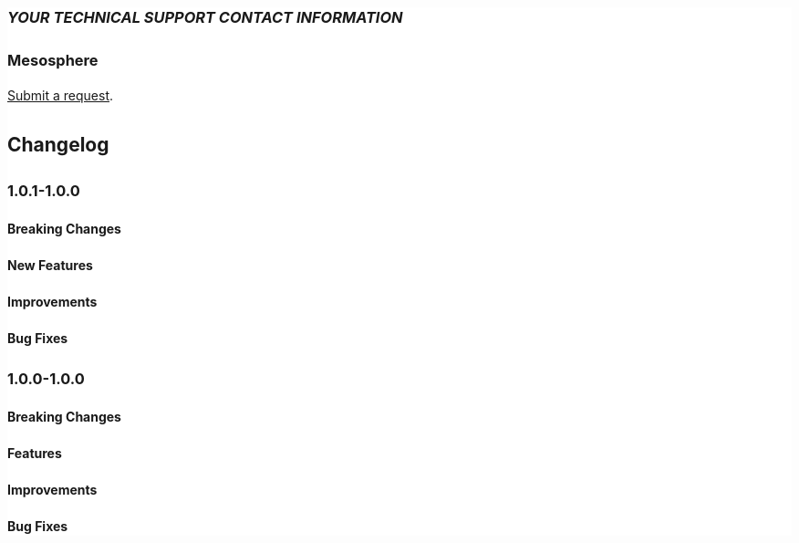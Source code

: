 ### _YOUR TECHNICAL SUPPORT CONTACT INFORMATION_

### Mesosphere
[Submit a request](https://support.mesosphere.com/hc/en-us/requests/new).

<a name="changelog"></a>
## Changelog

### 1.0.1-1.0.0
#### Breaking Changes
#### New Features
#### Improvements
#### Bug Fixes

### 1.0.0-1.0.0
#### Breaking Changes
#### Features
#### Improvements
#### Bug Fixes
